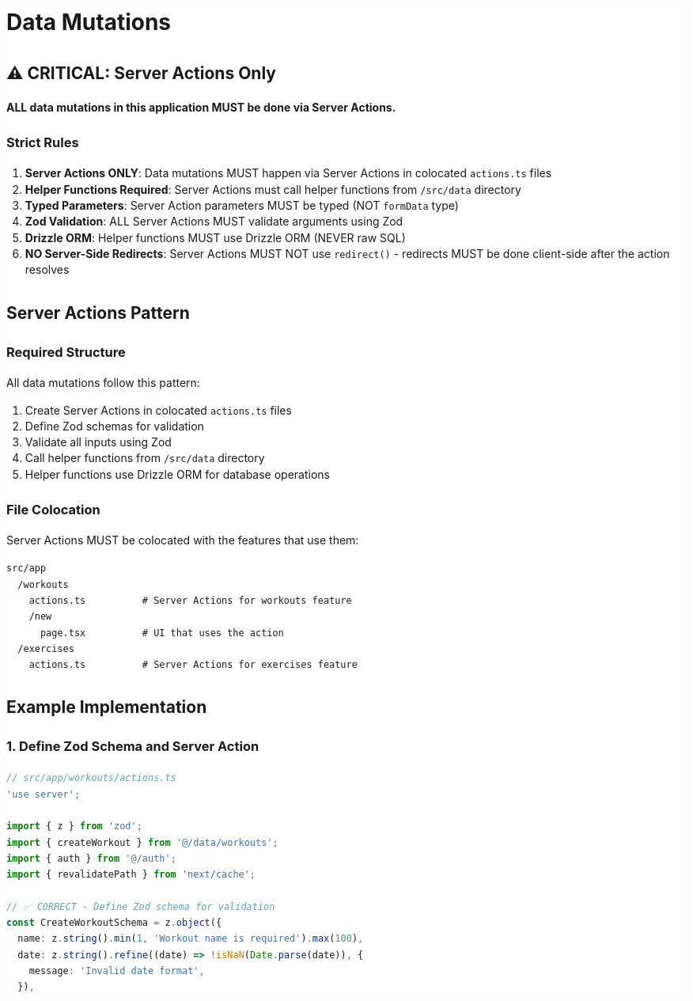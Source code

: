# Data Mutations

## ⚠️ CRITICAL: Server Actions Only

**ALL data mutations in this application MUST be done via Server Actions.**

### Strict Rules

1. **Server Actions ONLY**: Data mutations MUST happen via Server Actions in colocated `actions.ts` files
2. **Helper Functions Required**: Server Actions must call helper functions from `/src/data` directory
3. **Typed Parameters**: Server Action parameters MUST be typed (NOT `formData` type)
4. **Zod Validation**: ALL Server Actions MUST validate arguments using Zod
5. **Drizzle ORM**: Helper functions MUST use Drizzle ORM (NEVER raw SQL)
6. **NO Server-Side Redirects**: Server Actions MUST NOT use `redirect()` - redirects MUST be done client-side after the action resolves

## Server Actions Pattern

### Required Structure

All data mutations follow this pattern:

1. Create Server Actions in colocated `actions.ts` files
2. Define Zod schemas for validation
3. Validate all inputs using Zod
4. Call helper functions from `/src/data` directory
5. Helper functions use Drizzle ORM for database operations

### File Colocation

Server Actions MUST be colocated with the features that use them:

```
src/app
  /workouts
    actions.ts          # Server Actions for workouts feature
    /new
      page.tsx          # UI that uses the action
  /exercises
    actions.ts          # Server Actions for exercises feature
```

## Example Implementation

### 1. Define Zod Schema and Server Action

```typescript
// src/app/workouts/actions.ts
'use server';

import { z } from 'zod';
import { createWorkout } from '@/data/workouts';
import { auth } from '@/auth';
import { revalidatePath } from 'next/cache';

// ✅ CORRECT - Define Zod schema for validation
const CreateWorkoutSchema = z.object({
  name: z.string().min(1, 'Workout name is required').max(100),
  date: z.string().refine((date) => !isNaN(Date.parse(date)), {
    message: 'Invalid date format',
  }),
```